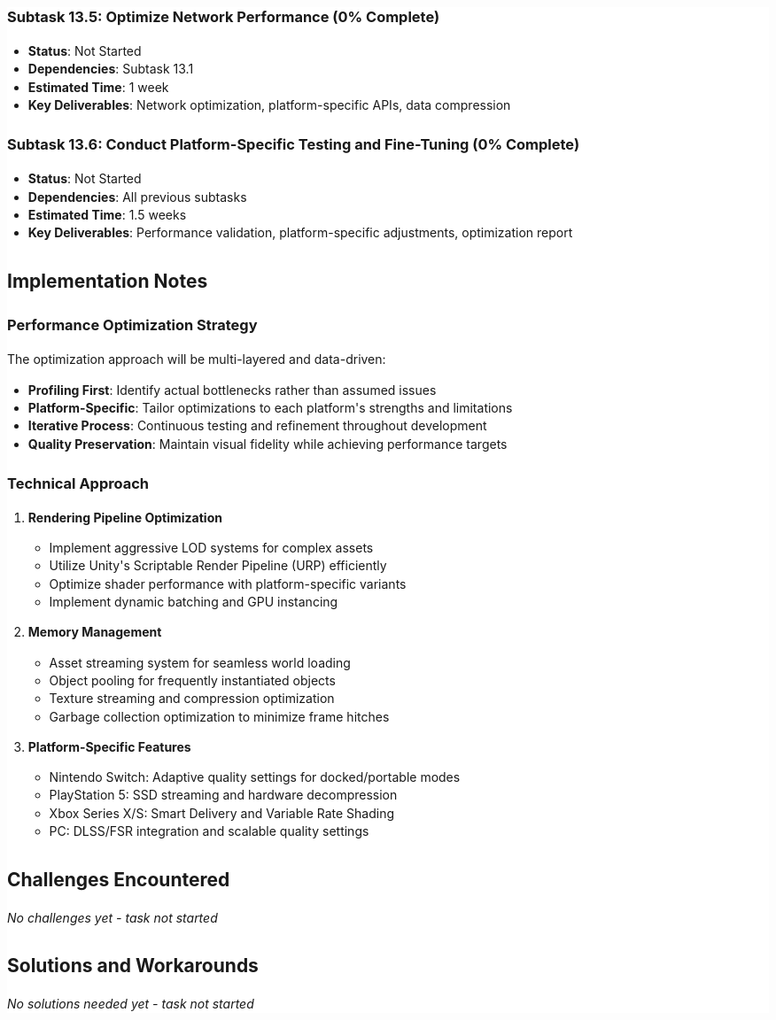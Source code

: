 ### Subtask 13.5: Optimize Network Performance (0% Complete)
- **Status**: Not Started
- **Dependencies**: Subtask 13.1
- **Estimated Time**: 1 week
- **Key Deliverables**: Network optimization, platform-specific APIs, data compression

### Subtask 13.6: Conduct Platform-Specific Testing and Fine-Tuning (0% Complete)
- **Status**: Not Started
- **Dependencies**: All previous subtasks
- **Estimated Time**: 1.5 weeks
- **Key Deliverables**: Performance validation, platform-specific adjustments, optimization report

## Implementation Notes

### Performance Optimization Strategy
The optimization approach will be multi-layered and data-driven:
- **Profiling First**: Identify actual bottlenecks rather than assumed issues
- **Platform-Specific**: Tailor optimizations to each platform's strengths and limitations
- **Iterative Process**: Continuous testing and refinement throughout development
- **Quality Preservation**: Maintain visual fidelity while achieving performance targets

### Technical Approach
1. **Rendering Pipeline Optimization**
   - Implement aggressive LOD systems for complex assets
   - Utilize Unity's Scriptable Render Pipeline (URP) efficiently
   - Optimize shader performance with platform-specific variants
   - Implement dynamic batching and GPU instancing

2. **Memory Management**
   - Asset streaming system for seamless world loading
   - Object pooling for frequently instantiated objects
   - Texture streaming and compression optimization
   - Garbage collection optimization to minimize frame hitches

3. **Platform-Specific Features**
   - Nintendo Switch: Adaptive quality settings for docked/portable modes
   - PlayStation 5: SSD streaming and hardware decompression
   - Xbox Series X/S: Smart Delivery and Variable Rate Shading
   - PC: DLSS/FSR integration and scalable quality settings

## Challenges Encountered

*No challenges yet - task not started*

## Solutions and Workarounds

*No solutions needed yet - task not started*
